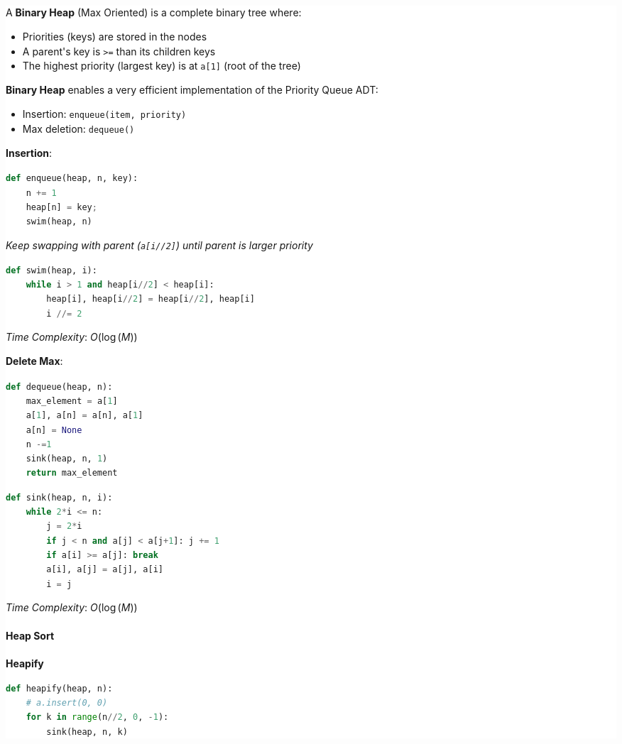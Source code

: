 A **Binary Heap** (Max Oriented) is a complete binary tree where:
- Priorities (keys) are stored in the nodes
- A parent's key is `>=` than its children keys
- The highest priority (largest key) is at `a[1]` (root of the tree)

**Binary Heap** enables a very efficient implementation of the Priority Queue ADT:
- Insertion: `enqueue(item, priority)`
- Max deletion: `dequeue()`

**Insertion**:
```python
def enqueue(heap, n, key):
	n += 1
	heap[n] = key;
	swim(heap, n)
```

*Keep swapping with parent (`a[i//2]`) until parent is larger priority*
```python
def swim(heap, i):
	while i > 1 and heap[i//2] < heap[i]:
		heap[i], heap[i//2] = heap[i//2], heap[i]
		i //= 2
```
*Time Complexity*: $O(\log(M))$

**Delete Max**:
```python
def dequeue(heap, n):
	max_element = a[1]
	a[1], a[n] = a[n], a[1]
	a[n] = None
	n -=1
	sink(heap, n, 1)
	return max_element
```

```python
def sink(heap, n, i):
	while 2*i <= n:
		j = 2*i
		if j < n and a[j] < a[j+1]: j += 1
		if a[i] >= a[j]: break
		a[i], a[j] = a[j], a[i]
		i = j
```
*Time Complexity*: $O(\log(M))$
#### Heap Sort
**Heapify**
```python
def heapify(heap, n):
	# a.insert(0, 0)
	for k in range(n//2, 0, -1):
		sink(heap, n, k)
```
